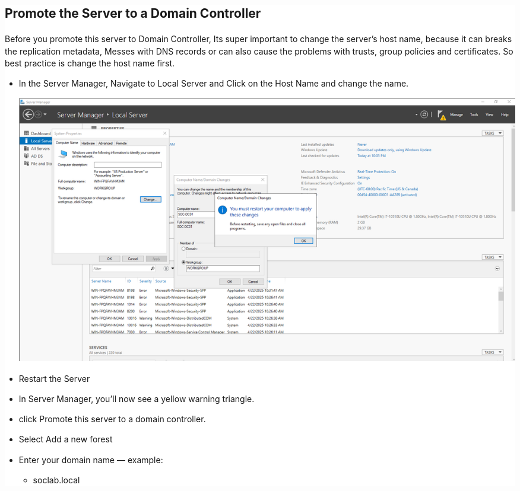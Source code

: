 ## Promote the Server to a Domain Controller

Before you promote this server to Domain Controller, Its super important to change the server’s host  name, because it can breaks the replication metadata, Messes with DNS records or can also cause the problems with trusts, group policies and certificates. So best practice is change the host name first.

- In the Server Manager, Navigate to Local Server and Click on the Host Name and change the name.
    
    ![](/assets/socimg/image%2050.png)
    

- Restart the Server
-  In Server Manager, you’ll now see a yellow warning triangle.
-  click Promote this server to a domain controller.
-  Select Add a new forest
-  Enter your domain name — example:
    - soclab.local
